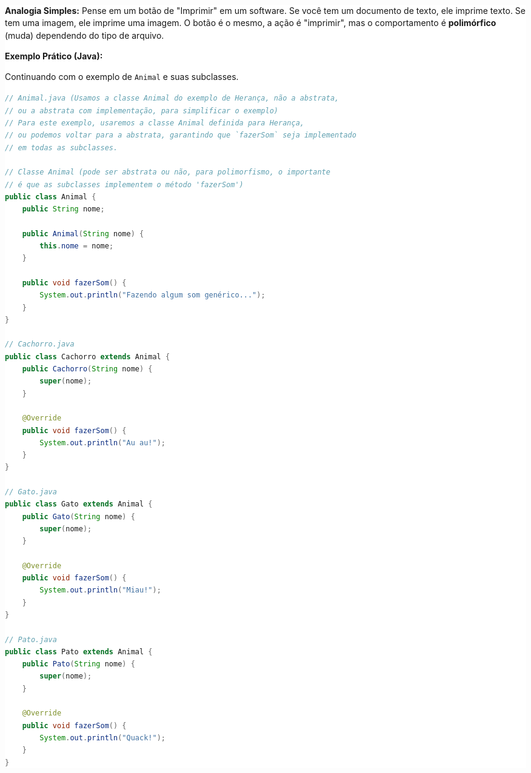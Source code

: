 **Analogia Simples:** Pense em um botão de "Imprimir" em um software. Se você tem um documento de texto, ele imprime texto. Se tem uma imagem, ele imprime uma imagem. O botão é o mesmo, a ação é "imprimir", mas o comportamento é **polimórfico** (muda) dependendo do tipo de arquivo.

**Exemplo Prático (Java):**

Continuando com o exemplo de `Animal` e suas subclasses.

```java
// Animal.java (Usamos a classe Animal do exemplo de Herança, não a abstrata,
// ou a abstrata com implementação, para simplificar o exemplo)
// Para este exemplo, usaremos a classe Animal definida para Herança,
// ou podemos voltar para a abstrata, garantindo que `fazerSom` seja implementado
// em todas as subclasses.

// Classe Animal (pode ser abstrata ou não, para polimorfismo, o importante
// é que as subclasses implementem o método 'fazerSom')
public class Animal {
    public String nome;

    public Animal(String nome) {
        this.nome = nome;
    }

    public void fazerSom() {
        System.out.println("Fazendo algum som genérico...");
    }
}

// Cachorro.java
public class Cachorro extends Animal {
    public Cachorro(String nome) {
        super(nome);
    }

    @Override
    public void fazerSom() {
        System.out.println("Au au!");
    }
}

// Gato.java
public class Gato extends Animal {
    public Gato(String nome) {
        super(nome);
    }

    @Override
    public void fazerSom() {
        System.out.println("Miau!");
    }
}

// Pato.java
public class Pato extends Animal {
    public Pato(String nome) {
        super(nome);
    }

    @Override
    public void fazerSom() {
        System.out.println("Quack!");
    }
}

```